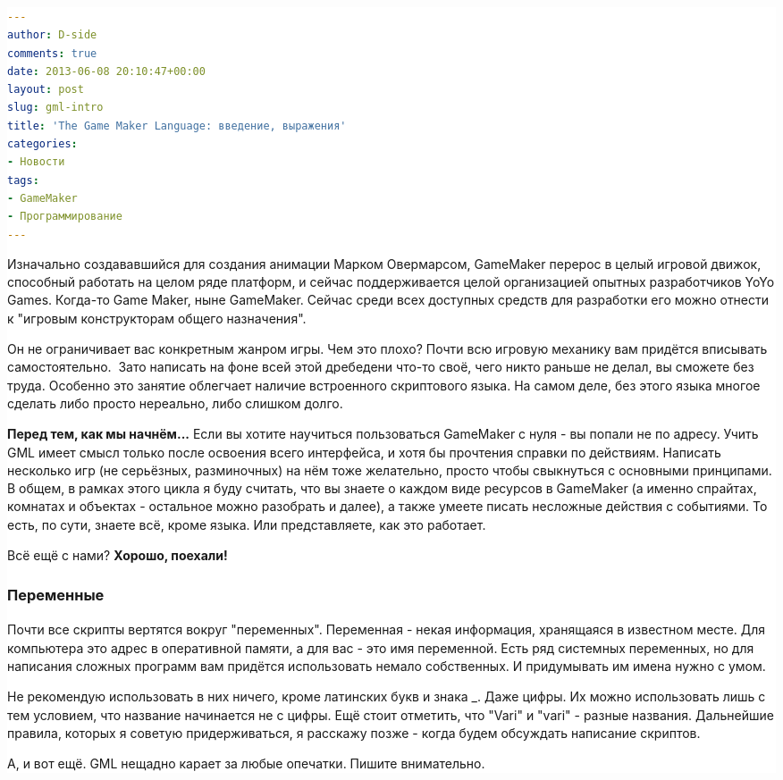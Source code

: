 ```yaml
---
author: D-side
comments: true
date: 2013-06-08 20:10:47+00:00
layout: post
slug: gml-intro
title: 'The Game Maker Language: введение, выражения'
categories:
- Новости
tags:
- GameMaker
- Программирование
---
```


Изначально создававшийся для создания анимации Марком Овермарсом, GameMaker перерос в целый игровой движок, способный работать на целом ряде платформ, и сейчас поддерживается целой организацией опытных разработчиков YoYo Games. Когда-то Game Maker, ныне GameMaker. Сейчас среди всех доступных средств для разработки его можно отнести к "игровым конструкторам общего назначения".

Он не ограничивает вас конкретным жанром игры. Чем это плохо? Почти всю игровую механику вам придётся вписывать самостоятельно.  Зато написать на фоне всей этой дребедени что-то своё, чего никто раньше не делал, вы сможете без труда. Особенно это занятие облегчает наличие встроенного скриптового языка. На самом деле, без этого языка многое сделать либо просто нереально, либо слишком долго.

**Перед тем, как мы начнём...**
Если вы хотите научиться пользоваться GameMaker с нуля - вы попали не по адресу. Учить GML имеет смысл только после освоения всего интерфейса, и хотя бы прочтения справки по действиям. Написать несколько игр (не серьёзных, разминочных) на нём тоже желательно, просто чтобы свыкнуться с основными принципами. В общем, в рамках этого цикла я буду считать, что вы знаете о каждом виде ресурсов в GameMaker (а именно спрайтах, комнатах и объектах - остальное можно разобрать и далее), а также умеете писать несложные действия с событиями. То есть, по сути, знаете всё, кроме языка. Или представляете, как это работает.

Всё ещё с нами? **Хорошо, поехали!**

### Переменные

Почти все скрипты вертятся вокруг "переменных". Переменная - некая информация, хранящаяся в известном месте. Для компьютера это адрес в оперативной памяти, а для вас - это имя переменной. Есть ряд системных переменных, но для написания сложных программ вам придётся использовать немало собственных. И придумывать им имена нужно с умом.

Не рекомендую использовать в них ничего, кроме латинских букв и знака _. Даже цифры. Их можно использовать лишь с тем условием, что название начинается не с цифры. Ещё стоит отметить, что "Vari" и "vari" - разные названия. Дальнейшие правила, которых я советую придерживаться, я расскажу позже - когда будем обсуждать написание скриптов.




А, и вот ещё. GML нещадно карает за любые опечатки. Пишите внимательно.



